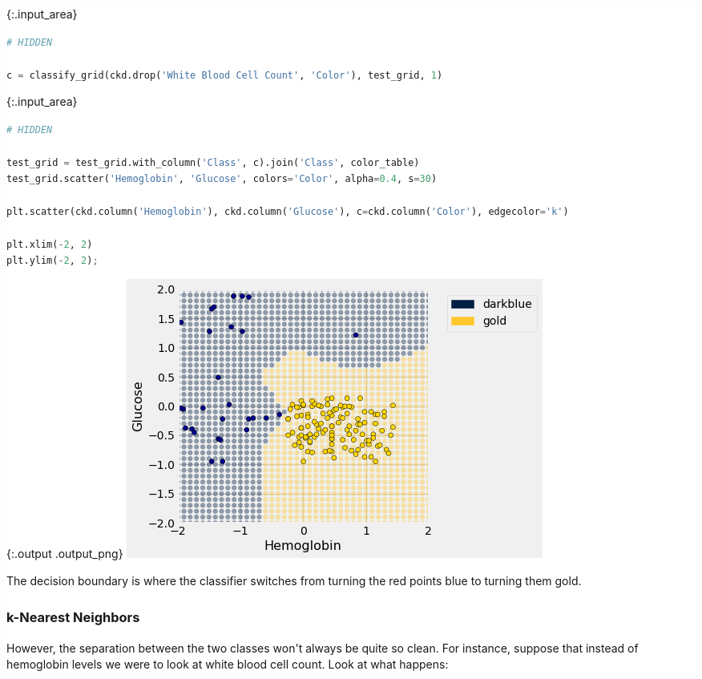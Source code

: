 


{:.input_area}
```python
# HIDDEN

c = classify_grid(ckd.drop('White Blood Cell Count', 'Color'), test_grid, 1)
```




{:.input_area}
```python
# HIDDEN

test_grid = test_grid.with_column('Class', c).join('Class', color_table)
test_grid.scatter('Hemoglobin', 'Glucose', colors='Color', alpha=0.4, s=30)

plt.scatter(ckd.column('Hemoglobin'), ckd.column('Glucose'), c=ckd.column('Color'), edgecolor='k')

plt.xlim(-2, 2)
plt.ylim(-2, 2);
```



{:.output .output_png}
![png](../../../images/chapters/17/1/Nearest_Neighbors_26_0.png)



The decision boundary is where the classifier switches from turning the red points blue to turning them gold.

### k-Nearest Neighbors

However, the separation between the two classes won't always be quite so clean.  For instance, suppose that instead of hemoglobin levels we were to look at white blood cell count.  Look at what happens:
